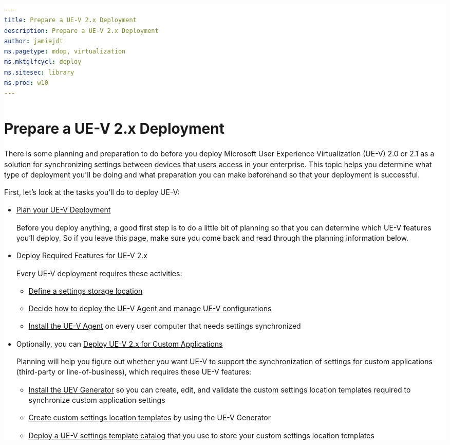 ```yaml
---
title: Prepare a UE-V 2.x Deployment
description: Prepare a UE-V 2.x Deployment
author: jamiejdt
ms.pagetype: mdop, virtualization
ms.mktglfcycl: deploy
ms.sitesec: library
ms.prod: w10
---
```



# Prepare a UE-V 2.x Deployment


There is some planning and preparation to do before you deploy Microsoft User Experience Virtualization (UE-V) 2.0 or 2.1 as a solution for synchronizing settings between devices that users access in your enterprise. This topic helps you determine what type of deployment you'll be doing and what preparation you can make beforehand so that your deployment is successful.

First, let’s look at the tasks you’ll do to deploy UE-V:

-   [Plan your UE-V Deployment](#planning)

    Before you deploy anything, a good first step is to do a little bit of planning so that you can determine which UE-V features you’ll deploy. So if you leave this page, make sure you come back and read through the planning information below.

-   [Deploy Required Features for UE-V 2.x](uev-deploy-required-features.md)

    Every UE-V deployment requires these activities:

    -   [Define a settings storage location](http://technet.microsoft.com/library/dn458891.aspx#ssl)

    -   [Decide how to deploy the UE-V Agent and manage UE-V configurations](http://technet.microsoft.com/library/dn458891.aspx#config)

    -   [Install the UE-V Agent](http://technet.microsoft.com/library/dn458891.aspx#agent) on every user computer that needs settings synchronized

-   Optionally, you can [Deploy UE-V 2.x for Custom Applications](uev-deploy-uev-for-custom-applications.md)

    Planning will help you figure out whether you want UE-V to support the synchronization of settings for custom applications (third-party or line-of-business), which requires these UE-V features:

    -   [Install the UEV Generator](http://technet.microsoft.com/library/dn458942.aspx#uevgen) so you can create, edit, and validate the custom settings location templates required to synchronize custom application settings

    -   [Create custom settings location templates](http://technet.microsoft.com/library/dn458942.aspx#createcustomtemplates) by using the UE-V Generator

    -   [Deploy a UE-V settings template catalog](http://technet.microsoft.com/library/dn458942.aspx#deploycatalogue) that you use to store your custom settings location templates
